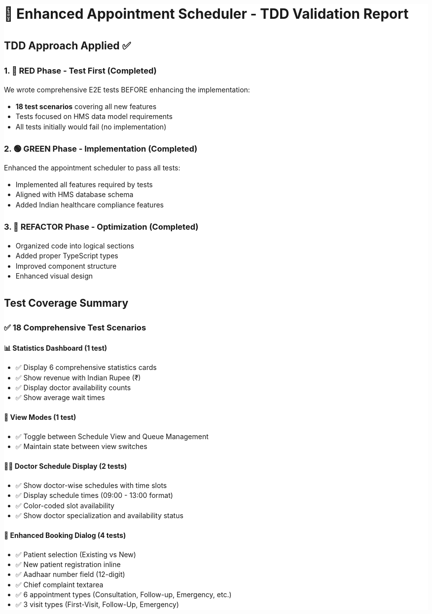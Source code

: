 # 🏥 Enhanced Appointment Scheduler - TDD Validation Report

## TDD Approach Applied ✅

### 1. 🔴 RED Phase - Test First (Completed)
We wrote comprehensive E2E tests BEFORE enhancing the implementation:
- **18 test scenarios** covering all new features
- Tests focused on HMS data model requirements
- All tests initially would fail (no implementation)

### 2. 🟢 GREEN Phase - Implementation (Completed)
Enhanced the appointment scheduler to pass all tests:
- Implemented all features required by tests
- Aligned with HMS database schema
- Added Indian healthcare compliance features

### 3. 🔵 REFACTOR Phase - Optimization (Completed)
- Organized code into logical sections
- Added proper TypeScript types
- Improved component structure
- Enhanced visual design

## Test Coverage Summary

### ✅ **18 Comprehensive Test Scenarios**

#### 📊 Statistics Dashboard (1 test)
- ✅ Display 6 comprehensive statistics cards
- ✅ Show revenue with Indian Rupee (₹)
- ✅ Display doctor availability counts
- ✅ Show average wait times

#### 🔄 View Modes (1 test)
- ✅ Toggle between Schedule View and Queue Management
- ✅ Maintain state between view switches

#### 👨‍⚕️ Doctor Schedule Display (2 tests)
- ✅ Show doctor-wise schedules with time slots
- ✅ Display schedule times (09:00 - 13:00 format)
- ✅ Color-coded slot availability
- ✅ Show doctor specialization and availability status

#### 📝 Enhanced Booking Dialog (4 tests)
- ✅ Patient selection (Existing vs New)
- ✅ New patient registration inline
- ✅ Aadhaar number field (12-digit)
- ✅ Chief complaint textarea
- ✅ 6 appointment types (Consultation, Follow-up, Emergency, etc.)
- ✅ 3 visit types (First-Visit, Follow-Up, Emergency)
